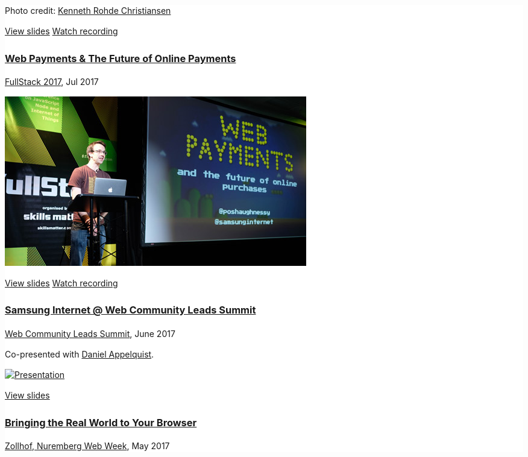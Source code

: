 <p class="credit">Photo credit: <a href="https://twitter.com/kennethrohde">Kenneth Rohde Christiansen</a></p>

<p class="view-links"><span><a href="https://poshaughnessy.github.io/the-samsung-internet-story-coldfront-2017/">View slides</a></span> <span><a href="https://youtu.be/WSW_9lxDwTA">Watch recording</a></span></p>

### [Web Payments & The Future of Online Payments](https://skillsmatter.com/skillscasts/10331-web-payments-and-the-future-of-online-purchases)

<p class="venue-and-date"><a href="https://skillsmatter.com/conferences/8264-fullstack-2017-the-conference-on-javascript-node-and-internet-of-things">FullStack 2017</a>, Jul 2017</p>

[![Photo credit: Skills Matter](/images/pages/talks/fullstack-2017.jpg)](https://skillsmatter.com/skillscasts/10331-web-payments-and-the-future-of-online-purchases)

<p class="view-links"><span><a href="https://poshaughnessy.github.io/web-payments-fullstack-2017/">View slides</a></span> <span><a href="https://skillsmatter.com/skillscasts/10331-web-payments-and-the-future-of-online-purchases">Watch recording</a></span></p>

### [Samsung Internet @ Web Community Leads Summit](https://docs.google.com/a/oshaughnessy.io/presentation/d/1r0iADEmN0p4YzDpJFZd2m6_fwHEe_uOcy4eNSQSIZtI/present?usp=sharing)

<p class="venue-and-date"><a href="https://events.withgoogle.com/web-community-leads-summit-uk-ireland/">Web Community Leads Summit</a>, June 2017</p>

<p class="info">Co-presented with <a href="https://twitter.com/torgo">Daniel Appelquist</a>.</p>

[![Presentation](/images/pages/talks/web-community-2017.jpg)](https://events.withgoogle.com/web-community-leads-summit-uk-ireland/)

<p class="view-links"><span><a href="https://docs.google.com/a/oshaughnessy.io/presentation/d/1r0iADEmN0p4YzDpJFZd2m6_fwHEe_uOcy4eNSQSIZtI/present?usp=sharing">View slides</a></span></p>

### [Bringing the Real World to Your Browser](https://docs.google.com/presentation/d/1WYeluRHM-qtQSAbWtHb2chIKSVmxo-w6ADhY6bC1J1s/present?usp=sharing)

<p class="venue-and-date"><a href="http://nueww.de/programm/2017/event/show/hack-bay-201/587181b03b5048b1faa05e1063feeb01/">Zollhof, Nuremberg Web Week</a>, May 2017</p>
